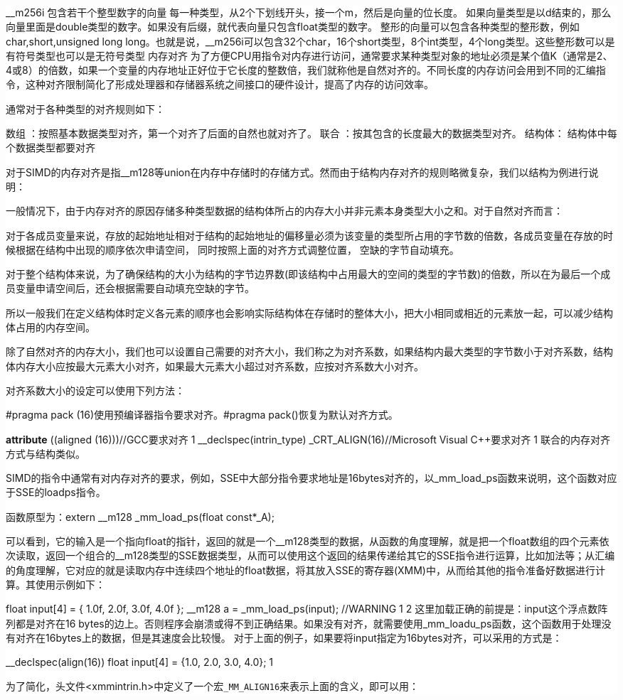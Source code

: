 __m256i	包含若干个整型数字的向量
每一种类型，从2个下划线开头，接一个m，然后是向量的位长度。
如果向量类型是以d结束的，那么向量里面是double类型的数字。如果没有后缀，就代表向量只包含float类型的数字。
整形的向量可以包含各种类型的整形数，例如char,short,unsigned long long。也就是说，__m256i可以包含32个char，16个short类型，8个int类型，4个long类型。这些整形数可以是有符号类型也可以是无符号类型
内存对齐
为了方便CPU用指令对内存进行访问，通常要求某种类型对象的地址必须是某个值K（通常是2、4或8）的倍数，如果一个变量的内存地址正好位于它长度的整数倍，我们就称他是自然对齐的。不同长度的内存访问会用到不同的汇编指令，这种对齐限制简化了形成处理器和存储器系统之间接口的硬件设计，提高了内存的访问效率。

通常对于各种类型的对齐规则如下：

 数组 ：按照基本数据类型对齐，第一个对齐了后面的自然也就对齐了。
 联合 ：按其包含的长度最大的数据类型对齐。
 结构体： 结构体中每个数据类型都要对齐

对于SIMD的内存对齐是指__m128等union在内存中存储时的存储方式。然而由于结构内存对齐的规则略微复杂，我们以结构为例进行说明：

一般情况下，由于内存对齐的原因存储多种类型数据的结构体所占的内存大小并非元素本身类型大小之和。对于自然对齐而言：

对于各成员变量来说，存放的起始地址相对于结构的起始地址的偏移量必须为该变量的类型所占用的字节数的倍数，各成员变量在存放的时候根据在结构中出现的顺序依次申请空间， 同时按照上面的对齐方式调整位置， 空缺的字节自动填充。

对于整个结构体来说，为了确保结构的大小为结构的字节边界数(即该结构中占用最大的空间的类型的字节数)的倍数，所以在为最后一个成员变量申请空间后，还会根据需要自动填充空缺的字节。

所以一般我们在定义结构体时定义各元素的顺序也会影响实际结构体在存储时的整体大小，把大小相同或相近的元素放一起，可以减少结构体占用的内存空间。

除了自然对齐的内存大小，我们也可以设置自己需要的对齐大小，我们称之为对齐系数，如果结构内最大类型的字节数小于对齐系数，结构体内存大小应按最大元素大小对齐，如果最大元素大小超过对齐系数，应按对齐系数大小对齐。

对齐系数大小的设定可以使用下列方法：

#pragma pack (16)使用预编译器指令要求对齐。#pragma pack()恢复为默认对齐方式。

__attribute__ ((aligned (16)))//GCC要求对齐
1
__declspec(intrin_type) _CRT_ALIGN(16)//Microsoft Visual C++要求对齐
1
联合的内存对齐方式与结构类似。

SIMD的指令中通常有对内存对齐的要求，例如，SSE中大部分指令要求地址是16bytes对齐的，以_mm_load_ps函数来说明，这个函数对应于SSE的loadps指令。

函数原型为：extern __m128 _mm_load_ps(float const*_A);

可以看到，它的输入是一个指向float的指针，返回的就是一个__m128类型的数据，从函数的角度理解，就是把一个float数组的四个元素依次读取，返回一个组合的__m128类型的SSE数据类型，从而可以使用这个返回的结果传递给其它的SSE指令进行运算，比如加法等；从汇编的角度理解，它对应的就是读取内存中连续四个地址的float数据，将其放入SSE的寄存器(XMM)中，从而给其他的指令准备好数据进行计算。其使用示例如下：

float input[4] = { 1.0f, 2.0f, 3.0f, 4.0f };
__m128 a = _mm_load_ps(input);	//WARNING
1
2
这里加载正确的前提是：input这个浮点数阵列都是对齐在16 bytes的边上。否则程序会崩溃或得不到正确结果。如果没有对齐，就需要使用_mm_loadu_ps函数，这个函数用于处理没有对齐在16bytes上的数据，但是其速度会比较慢。
对于上面的例子，如果要将input指定为16bytes对齐，可以采用的方式是：

__declspec(align(16)) float input[4] = {1.0, 2.0, 3.0, 4.0};
1

为了简化，头文件<xmmintrin.h>中定义了一个宏```_MM_ALIGN16```来表示上面的含义，即可以用：
